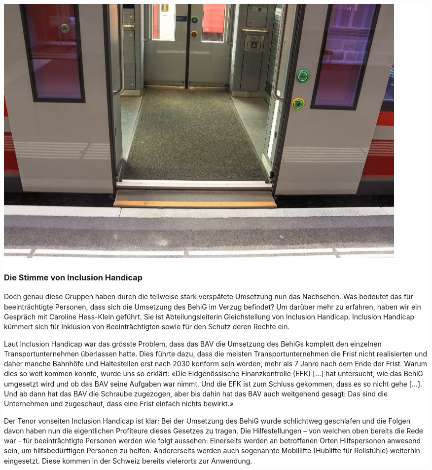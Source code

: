 ![Bei diesem Fahrzeug ist ein Einstieg mit Rollstuhl problemlos möglich.](picture2.jpg)

### **Die Stimme von Inclusion Handicap**

Doch genau diese Gruppen haben durch die teilweise stark verspätete Umsetzung nun das Nachsehen. Was bedeutet das für beeinträchtigte Personen, dass sich die Umsetzung des BehiG im Verzug befindet? Um darüber mehr zu erfahren, haben wir ein Gespräch mit Caroline Hess-Klein geführt. Sie ist Abteilungsleiterin Gleichstellung von Inclusion Handicap. Inclusion Handicap kümmert sich für Inklusion von Beeinträchtigten sowie für den Schutz deren Rechte ein.

Laut Inclusion Handicap war das grösste Problem, dass das BAV die Umsetzung des BehiGs komplett den einzelnen Transportunternehmen überlassen hatte. Dies führte dazu, dass die meisten Transportunternehmen die Frist nicht realisierten und daher manche Bahnhöfe und Haltestellen erst nach 2030 konform sein werden, mehr als 7 Jahre nach dem Ende der Frist. Warum dies so weit kommen konnte, wurde uns so erklärt: «Die Eidgenössische Finanzkontrolle (EFK) \[…] hat untersucht, wie das BehiG umgesetzt wird und ob das BAV seine Aufgaben war nimmt. Und die EFK ist zum Schluss gekommen, dass es so nicht gehe \[…]. Und ab dann hat das BAV die Schraube zugezogen, aber bis dahin hat das BAV auch weitgehend gesagt: Das sind die Unternehmen und zugeschaut, dass eine Frist einfach nichts bewirkt.» 

Der Tenor vonseiten Inclusion Handicap ist klar: Bei der Umsetzung des BehiG wurde schlichtweg geschlafen und die Folgen davon haben nun die eigentlichen Profiteure dieses Gesetzes zu tragen. Die Hilfestellungen – von welchen oben bereits die Rede war - für beeinträchtigte Personen werden wie folgt aussehen: Einerseits werden an betroffenen Orten Hilfspersonen anwesend sein, um hilfsbedürftigen Personen zu helfen. Andererseits werden auch sogenannte Mobillifte (Hublifte für Rollstühle) weiterhin eingesetzt. Diese kommen in der Schweiz bereits vielerorts zur Anwendung.
